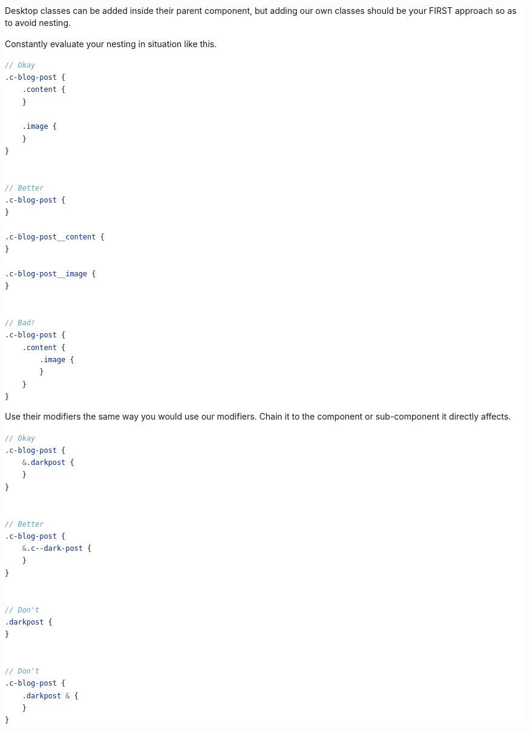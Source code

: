 Desktop classes can be added inside their parent component, but adding our own classes should be your FIRST approach so as to avoid nesting.

Constantly evaluate your nesting in situation like this.

```scss
// Okay
.c-blog-post {
    .content {
    }

    .image {
    }
}


// Better
.c-blog-post {
}

.c-blog-post__content {
}

.c-blog-post__image {
}


// Bad!
.c-blog-post {
    .content {
        .image {
        }
    }
}
```

Use their modifiers the same way you would use our modifiers. Chain it to the component or sub-component it directly affects.

```scss
// Okay
.c-blog-post {
    &.darkpost {
    }
}


// Better
.c-blog-post {
    &.c--dark-post {
    }
}


// Don't
.darkpost {
}


// Don't
.c-blog-post {
    .darkpost & {
    }
}
```
